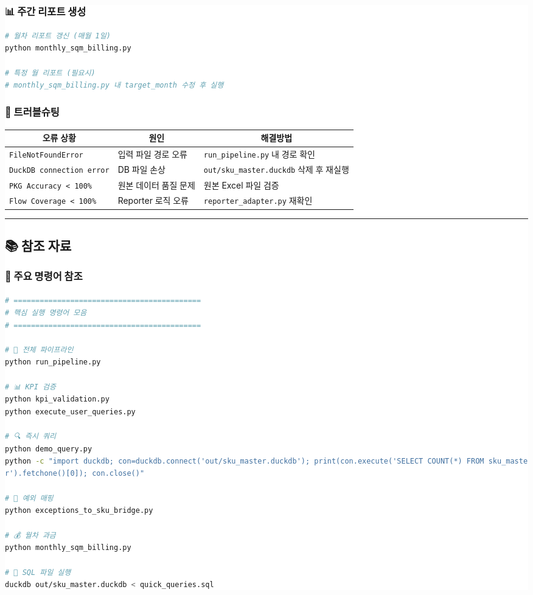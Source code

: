 ### 📊 주간 리포트 생성
```bash
# 월차 리포트 갱신 (매월 1일)
python monthly_sqm_billing.py

# 특정 월 리포트 (필요시)
# monthly_sqm_billing.py 내 target_month 수정 후 실행
```

### 🚨 트러블슈팅
| 오류 상황 | 원인 | 해결방법 |
|-----------|------|----------|
| `FileNotFoundError` | 입력 파일 경로 오류 | `run_pipeline.py` 내 경로 확인 |
| `DuckDB connection error` | DB 파일 손상 | `out/sku_master.duckdb` 삭제 후 재실행 |
| `PKG Accuracy < 100%` | 원본 데이터 품질 문제 | 원본 Excel 파일 검증 |
| `Flow Coverage < 100%` | Reporter 로직 오류 | `reporter_adapter.py` 재확인 |

---

## 📚 참조 자료

### 📖 주요 명령어 참조
```bash
# ===========================================
# 핵심 실행 명령어 모음
# ===========================================

# 🚀 전체 파이프라인
python run_pipeline.py

# 📊 KPI 검증  
python kpi_validation.py
python execute_user_queries.py

# 🔍 즉시 쿼리
python demo_query.py
python -c "import duckdb; con=duckdb.connect('out/sku_master.duckdb'); print(con.execute('SELECT COUNT(*) FROM sku_master').fetchone()[0]); con.close()"

# 🌉 예외 매핑
python exceptions_to_sku_bridge.py

# 💰 월차 과금
python monthly_sqm_billing.py

# 📄 SQL 파일 실행
duckdb out/sku_master.duckdb < quick_queries.sql
```
